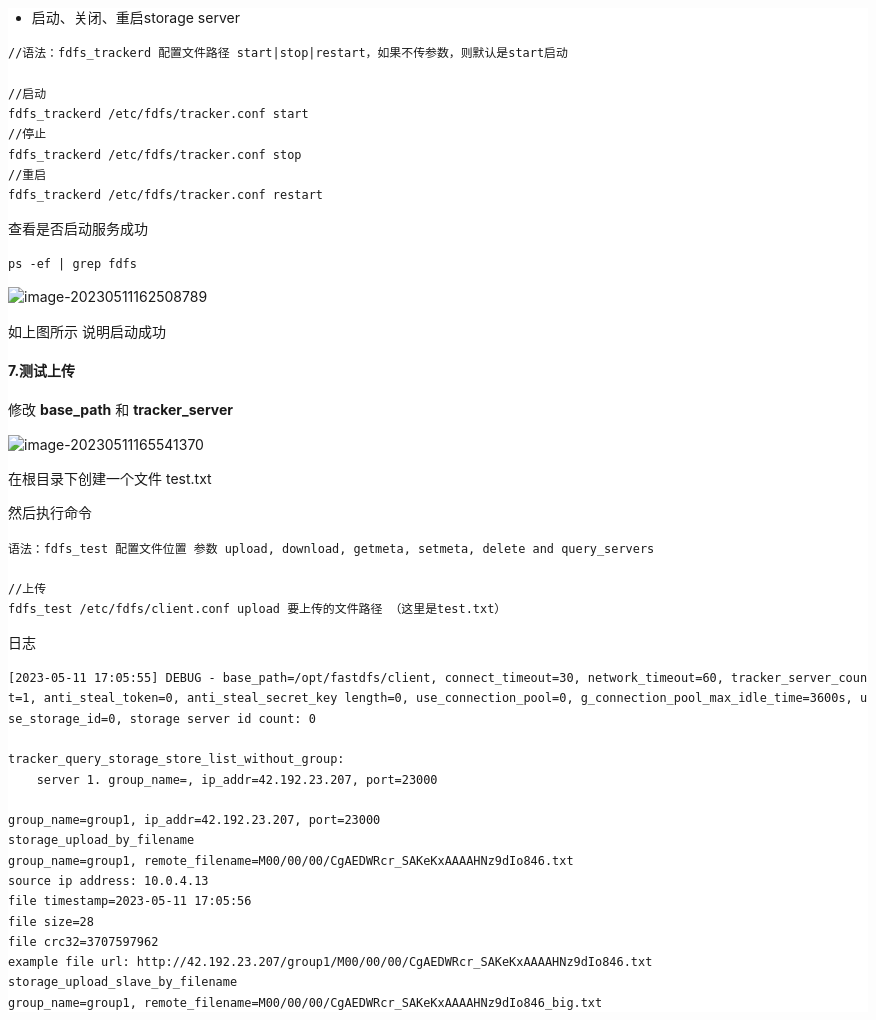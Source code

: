 - 启动、关闭、重启storage server

```shell
//语法：fdfs_trackerd 配置文件路径 start|stop|restart，如果不传参数，则默认是start启动

//启动
fdfs_trackerd /etc/fdfs/tracker.conf start
//停止
fdfs_trackerd /etc/fdfs/tracker.conf stop
//重启
fdfs_trackerd /etc/fdfs/tracker.conf restart
```





查看是否启动服务成功

```shell
ps -ef | grep fdfs
```

![image-20230511162508789](fastDFS.assets/image-20230511162508789.png)

如上图所示 说明启动成功





#### 7.测试上传

修改 **base_path** 和 **tracker_server** 



![image-20230511165541370](fastDFS.assets/image-20230511165541370.png)



在根目录下创建一个文件 test.txt

然后执行命令

```shell
语法：fdfs_test 配置文件位置 参数 upload, download, getmeta, setmeta, delete and query_servers

//上传
fdfs_test /etc/fdfs/client.conf upload 要上传的文件路径 （这里是test.txt）
```





日志

```shell
[2023-05-11 17:05:55] DEBUG - base_path=/opt/fastdfs/client, connect_timeout=30, network_timeout=60, tracker_server_count=1, anti_steal_token=0, anti_steal_secret_key length=0, use_connection_pool=0, g_connection_pool_max_idle_time=3600s, use_storage_id=0, storage server id count: 0

tracker_query_storage_store_list_without_group: 
	server 1. group_name=, ip_addr=42.192.23.207, port=23000

group_name=group1, ip_addr=42.192.23.207, port=23000
storage_upload_by_filename
group_name=group1, remote_filename=M00/00/00/CgAEDWRcr_SAKeKxAAAAHNz9dIo846.txt
source ip address: 10.0.4.13
file timestamp=2023-05-11 17:05:56
file size=28
file crc32=3707597962
example file url: http://42.192.23.207/group1/M00/00/00/CgAEDWRcr_SAKeKxAAAAHNz9dIo846.txt
storage_upload_slave_by_filename
group_name=group1, remote_filename=M00/00/00/CgAEDWRcr_SAKeKxAAAAHNz9dIo846_big.txt
```